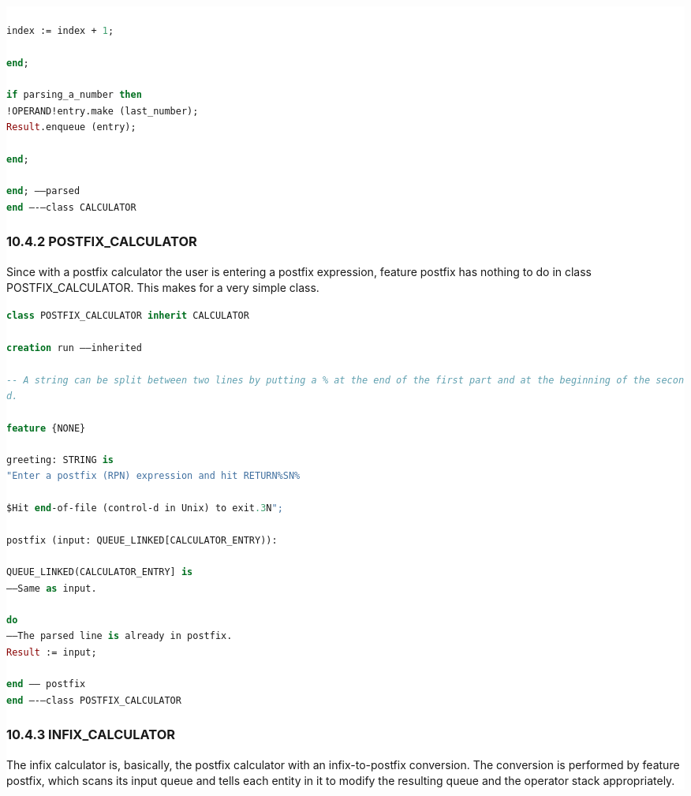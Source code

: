 ```Eiffel

index := index + 1; 

end; 

if parsing_a_number then 
!OPERAND!entry.make (last_number); 
Result.enqueue (entry); 

end; 

end; ——parsed 
end —-—class CALCULATOR 
```

### 10.4.2 POSTFIX_CALCULATOR 

Since with a postfix calculator the user is entering a postfix expression, feature postfix has nothing to do in class POSTFIX_CALCULATOR.
This makes for a very simple class. 

```Eiffel
class POSTFIX_CALCULATOR inherit CALCULATOR 

creation run ——inherited 

-- A string can be split between two lines by putting a % at the end of the first part and at the beginning of the second. 

feature {NONE} 

greeting: STRING is 
"Enter a postfix (RPN) expression and hit RETURN%SN% 

$Hit end-of-file (control-d in Unix) to exit.3N"; 

postfix (input: QUEUE_LINKED[CALCULATOR_ENTRY)): 

QUEUE_LINKED(CALCULATOR_ENTRY] is 
——Same as input. 

do 
——The parsed line is already in postfix. 
Result := input; 

end —— postfix 
end —-—class POSTFIX_CALCULATOR 
```

### 10.4.3 INFIX_CALCULATOR 

The infix calculator is, basically, the postfix calculator with an infix-to-postfix conversion.
The conversion is performed by feature postfix, which scans its input queue and tells each entity in it to modify the resulting queue and the operator stack appropriately. 

